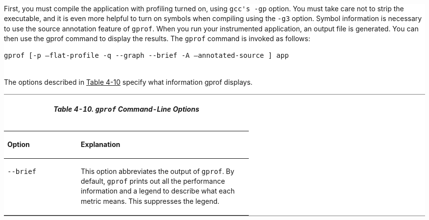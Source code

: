 </pre>

First, you must compile the application with profiling turned on, using <tt>gcc's -gp</tt> option. You must take care not to strip the executable, and it is even more helpful to turn on symbols when compiling using the <tt>-g3</tt> option. Symbol information is necessary to use the source annotation feature of <tt>gprof</tt>. When you run your instrumented application, an output file is generated. You can then use the gprof command to display the results. The <tt>gprof</tt> command is invoked as follows:

<pre>gprof [-p –flat-profile -q --graph --brief -A –annotated-source ] app

</pre>

The options described in [Table 4-10](ch04lev1sec2.html#ch04table10) specify what information gprof <a name="iddle0990"></a><a name="iddle0991"></a><a name="iddle0992"></a><a name="iddle0993"></a>displays.

<a name="ch04table10"></a>

<table cellspacing="0" frame="hsides" rules="none" cellpadding="5"><caption>

##### Table 4-10\. <span class="docEmphasis"><tt>gprof</tt></span> Command-Line Options

</caption><colgroup><col width="150"><col width="350"></colgroup>

<thead>

<tr>

<th class="thead" scope="col" align="left" valign="top">

Option

</th>

<th class="thead" scope="col" align="left" valign="top">

Explanation

</th>

</tr>

</thead>

<tbody>

<tr>

<td class="docTableCell" align="left" valign="top">

<tt>--brief</tt>

</td>

<td class="docTableCell" align="left" valign="top">

<a name="iddle0994"></a>This option abbreviates the output of <tt>gprof</tt>. By default, <tt>gprof</tt> prints out all the performance information and a legend to describe what each metric means. This suppresses the legend.
